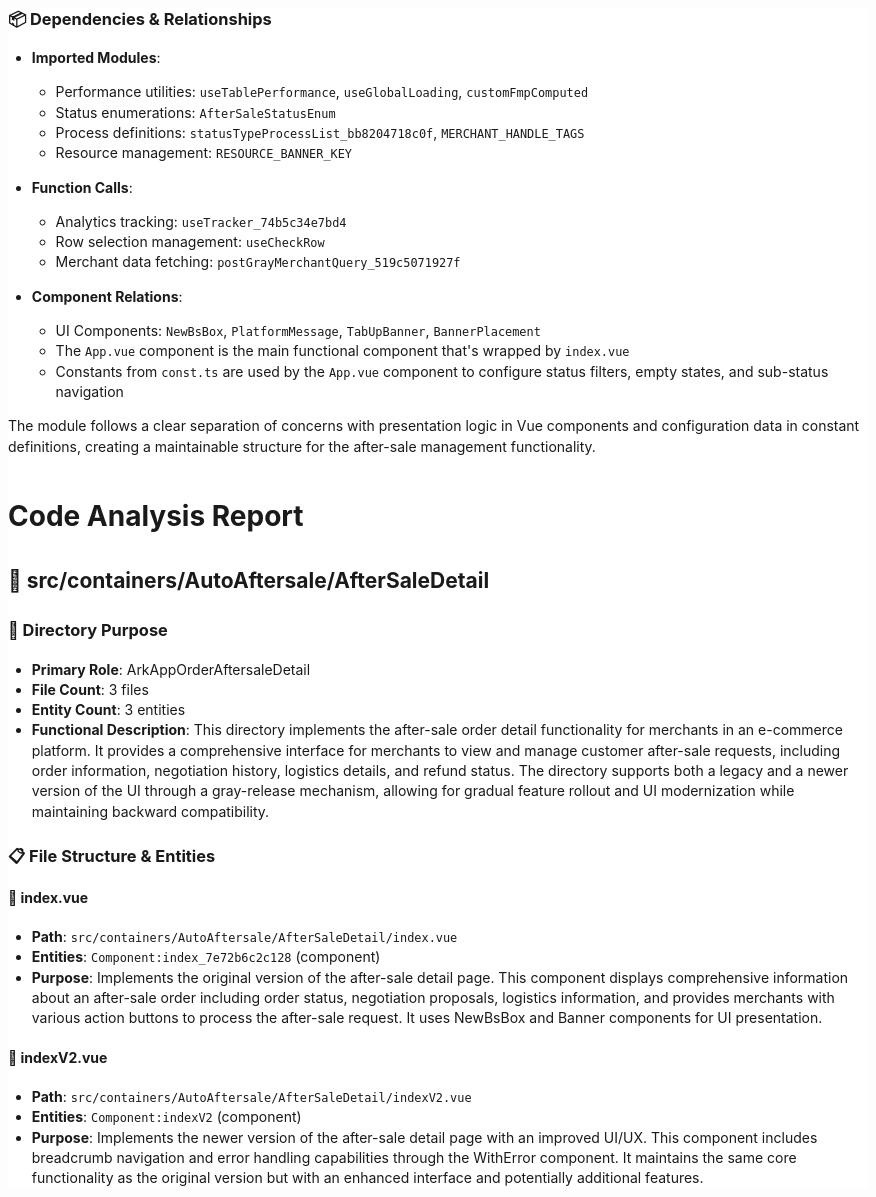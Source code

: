 ### 📦 Dependencies & Relationships
- **Imported Modules**: 
  - Performance utilities: `useTablePerformance`, `useGlobalLoading`, `customFmpComputed`
  - Status enumerations: `AfterSaleStatusEnum`
  - Process definitions: `statusTypeProcessList_bb8204718c0f`, `MERCHANT_HANDLE_TAGS`
  - Resource management: `RESOURCE_BANNER_KEY`

- **Function Calls**:
  - Analytics tracking: `useTracker_74b5c34e7bd4`
  - Row selection management: `useCheckRow`
  - Merchant data fetching: `postGrayMerchantQuery_519c5071927f`

- **Component Relations**:
  - UI Components: `NewBsBox`, `PlatformMessage`, `TabUpBanner`, `BannerPlacement`
  - The `App.vue` component is the main functional component that's wrapped by `index.vue`
  - Constants from `const.ts` are used by the `App.vue` component to configure status filters, empty states, and sub-status navigation

The module follows a clear separation of concerns with presentation logic in Vue components and configuration data in constant definitions, creating a maintainable structure for the after-sale management functionality.

# Code Analysis Report

## 📁 src/containers/AutoAftersale/AfterSaleDetail

### 🎯 Directory Purpose
- **Primary Role**: ArkAppOrderAftersaleDetail
- **File Count**: 3 files
- **Entity Count**: 3 entities
- **Functional Description**: This directory implements the after-sale order detail functionality for merchants in an e-commerce platform. It provides a comprehensive interface for merchants to view and manage customer after-sale requests, including order information, negotiation history, logistics details, and refund status. The directory supports both a legacy and a newer version of the UI through a gray-release mechanism, allowing for gradual feature rollout and UI modernization while maintaining backward compatibility.

### 📋 File Structure & Entities

#### 📄 index.vue
- **Path**: `src/containers/AutoAftersale/AfterSaleDetail/index.vue`
- **Entities**: `Component:index_7e72b6c2c128` (component)
- **Purpose**: Implements the original version of the after-sale detail page. This component displays comprehensive information about an after-sale order including order status, negotiation proposals, logistics information, and provides merchants with various action buttons to process the after-sale request. It uses NewBsBox and Banner components for UI presentation.

#### 📄 indexV2.vue
- **Path**: `src/containers/AutoAftersale/AfterSaleDetail/indexV2.vue`
- **Entities**: `Component:indexV2` (component)
- **Purpose**: Implements the newer version of the after-sale detail page with an improved UI/UX. This component includes breadcrumb navigation and error handling capabilities through the WithError component. It maintains the same core functionality as the original version but with an enhanced interface and potentially additional features.
